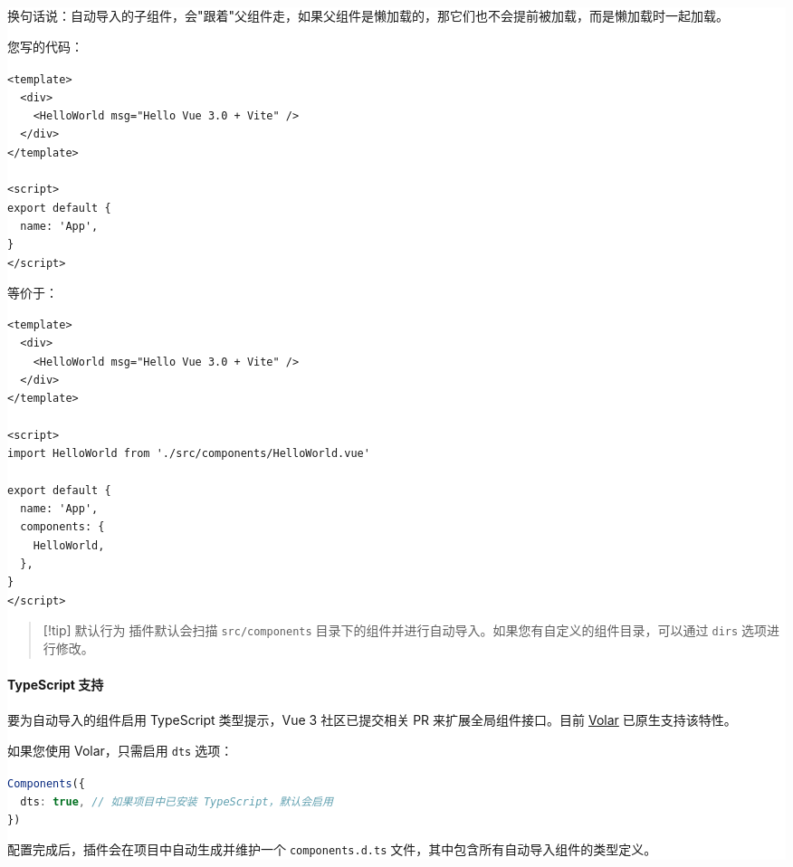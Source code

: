 换句话说：自动导入的子组件，会"跟着"父组件走，如果父组件是懒加载的，那它们也不会提前被加载，而是懒加载时一起加载。

您写的代码：

```vue
<template>
  <div>
    <HelloWorld msg="Hello Vue 3.0 + Vite" />
  </div>
</template>

<script>
export default {
  name: 'App',
}
</script>
```

等价于：

```vue hl:8,12-14
<template>
  <div>
    <HelloWorld msg="Hello Vue 3.0 + Vite" />
  </div>
</template>

<script>
import HelloWorld from './src/components/HelloWorld.vue'

export default {
  name: 'App',
  components: {
    HelloWorld,
  },
}
</script>
```

> [!tip] 默认行为
> 插件默认会扫描 `src/components` 目录下的组件并进行自动导入。如果您有自定义的组件目录，可以通过 `dirs` 选项进行修改。

#### TypeScript 支持

要为自动导入的组件启用 TypeScript 类型提示，Vue 3 社区已提交相关 PR 来扩展全局组件接口。目前 [Volar](https://github.com/vuejs/language-tools) 已原生支持该特性。

如果您使用 Volar，只需启用 `dts` 选项：

```ts
Components({
  dts: true, // 如果项目中已安装 TypeScript，默认会启用
})
```

配置完成后，插件会在项目中自动生成并维护一个 `components.d.ts` 文件，其中包含所有自动导入组件的类型定义。

